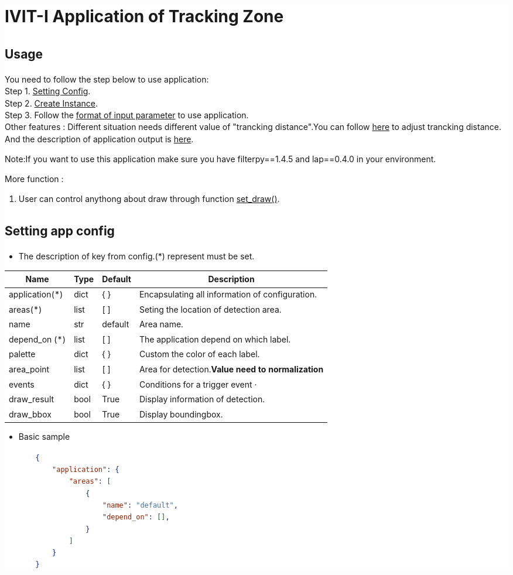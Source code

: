 # IVIT-I Application of Tracking Zone
## Usage
You need to follow the step below to use application:  
Step 1. [Setting Config](#setting-app-config).  
Step 2. [Create Instance](#create-instance).  
Step 3. Follow the [format of input parameter](#format-of-input-parameter) to use application.  
Other features : Different situation needs different value of "trancking distance".You can follow [here]() to adjust trancking distance.  
And the description of application output is [here](#adjust-trancking-distance).   

Note:If you want to use this application make sure you have filterpy==1.4.5 and lap==0.4.0 in your environment.

More function :  
1. User can control anythong about draw through function [set_draw()](#control-anything-about-draw).

## Setting app config 
* The description of key from config.(*) represent must be set.  

| Name | Type | Default | Description |
| --- | --- | --- | --- |
|application(*)|dict|{  }|Encapsulating all information of configuration.|
|areas(*)|list|[  ]|Seting the location of detection area. |
|name|str|default|Area name.|
| depend_on (*) | list | [ ] | The application depend on which label. |
| palette | dict | { } | Custom the color of each label. |
|area_point|list|[ ]|Area for detection.**Value need to normalization**|
|events|dict|{ }|Conditions for a trigger event ·|
|draw_result|bool|True|Display information of detection.|
|draw_bbox|bool|True|Display boundingbox.|

* Basic sample
    ```json
        {
            "application": {
                "areas": [
                    {
                        "name": "default",
                        "depend_on": [],
                    }
                ]
            }
        }
